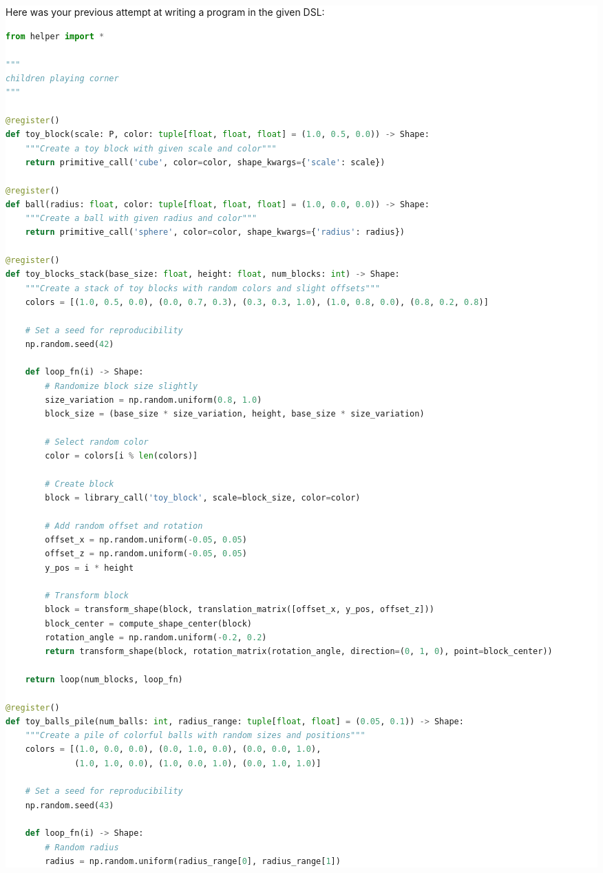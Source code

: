 Here was your previous attempt at writing a program in the given DSL:
```python
from helper import *

"""
children playing corner
"""

@register()
def toy_block(scale: P, color: tuple[float, float, float] = (1.0, 0.5, 0.0)) -> Shape:
    """Create a toy block with given scale and color"""
    return primitive_call('cube', color=color, shape_kwargs={'scale': scale})

@register()
def ball(radius: float, color: tuple[float, float, float] = (1.0, 0.0, 0.0)) -> Shape:
    """Create a ball with given radius and color"""
    return primitive_call('sphere', color=color, shape_kwargs={'radius': radius})

@register()
def toy_blocks_stack(base_size: float, height: float, num_blocks: int) -> Shape:
    """Create a stack of toy blocks with random colors and slight offsets"""
    colors = [(1.0, 0.5, 0.0), (0.0, 0.7, 0.3), (0.3, 0.3, 1.0), (1.0, 0.8, 0.0), (0.8, 0.2, 0.8)]

    # Set a seed for reproducibility
    np.random.seed(42)

    def loop_fn(i) -> Shape:
        # Randomize block size slightly
        size_variation = np.random.uniform(0.8, 1.0)
        block_size = (base_size * size_variation, height, base_size * size_variation)

        # Select random color
        color = colors[i % len(colors)]

        # Create block
        block = library_call('toy_block', scale=block_size, color=color)

        # Add random offset and rotation
        offset_x = np.random.uniform(-0.05, 0.05)
        offset_z = np.random.uniform(-0.05, 0.05)
        y_pos = i * height

        # Transform block
        block = transform_shape(block, translation_matrix([offset_x, y_pos, offset_z]))
        block_center = compute_shape_center(block)
        rotation_angle = np.random.uniform(-0.2, 0.2)
        return transform_shape(block, rotation_matrix(rotation_angle, direction=(0, 1, 0), point=block_center))

    return loop(num_blocks, loop_fn)

@register()
def toy_balls_pile(num_balls: int, radius_range: tuple[float, float] = (0.05, 0.1)) -> Shape:
    """Create a pile of colorful balls with random sizes and positions"""
    colors = [(1.0, 0.0, 0.0), (0.0, 1.0, 0.0), (0.0, 0.0, 1.0),
              (1.0, 1.0, 0.0), (1.0, 0.0, 1.0), (0.0, 1.0, 1.0)]

    # Set a seed for reproducibility
    np.random.seed(43)

    def loop_fn(i) -> Shape:
        # Random radius
        radius = np.random.uniform(radius_range[0], radius_range[1])

```